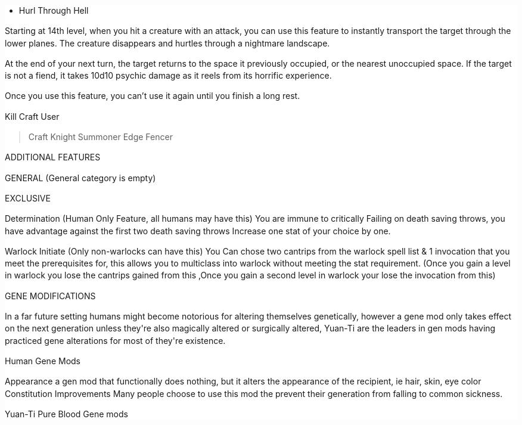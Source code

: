 - Hurl Through Hell

Starting at 14th level, when you hit a creature with an attack, you can use this feature to instantly transport the target through the lower planes. The creature disappears and hurtles through a nightmare landscape.

At the end of your next turn, the target returns to the space it previously occupied, or the nearest unoccupied space. If the target is not a fiend, it takes 10d10 psychic damage as it reels from its horrific experience.

Once you use this feature, you can’t use it again until you finish a long rest.

Kill Craft User
>Craft Knight
>Summoner
>Edge Fencer

ADDITIONAL FEATURES

GENERAL
(General category is empty)

EXCLUSIVE

Determination 
(Human Only Feature, all humans may have this)
You are immune to critically Failing on
death saving throws, you have advantage against the first two death saving throws Increase one stat of your choice by one.

Warlock Initiate 
(Only non-warlocks can have this)
You Can chose two cantrips from the warlock spell list & 1 invocation that you meet the prerequisites for, this allows you to multiclass into warlock without meeting the stat requirement.
(Once you gain a level in warlock you lose the cantrips gained from
this ,Once you gain a second level in warlock your lose the invocation from this)

GENE MODIFICATIONS

In a far future setting humans might become notorious for altering themselves genetically, however a gene
mod only takes effect on the next generation unless they're also magically altered or surgically altered, Yuan-Ti are the leaders in gen mods having practiced gene alterations for most of they're existence.

Human Gene Mods

Appearance
a gen mod that functionally does 
nothing, but it alters the appearance of 
the recipient, ie hair, skin, eye color
Constitution Improvements
Many people choose to use this mod 
the prevent their generation from 
falling to common sickness.

Yuan-Ti Pure Blood Gene mods
